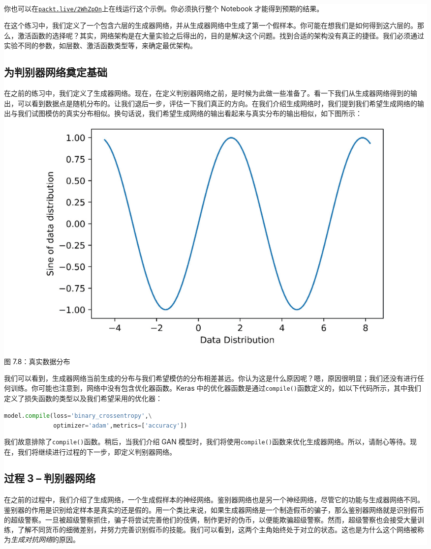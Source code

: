 你也可以在[`packt.live/2WhZpOn`](https://packt.live/2WhZpOn)上在线运行这个示例。你必须执行整个 Notebook 才能得到预期的结果。

在这个练习中，我们定义了一个包含六层的生成器网络，并从生成器网络中生成了第一个假样本。你可能在想我们是如何得到这六层的。那么，激活函数的选择呢？其实，网络架构是在大量实验之后得出的，目的是解决这个问题。找到合适的架构没有真正的捷径。我们必须通过实验不同的参数，如层数、激活函数类型等，来确定最优架构。

## 为判别器网络奠定基础

在之前的练习中，我们定义了生成器网络。现在，在定义判别器网络之前，是时候为此做一些准备了。看一下我们从生成器网络得到的输出，可以看到数据点是随机分布的。让我们退后一步，评估一下我们真正的方向。在我们介绍生成网络时，我们提到我们希望生成网络的输出与我们试图模仿的真实分布相似。换句话说，我们希望生成网络的输出看起来与真实分布的输出相似，如下图所示：

![图 7.8：真实数据分布](img/B15385_07_08.jpg)

图 7.8：真实数据分布

我们可以看到，生成器网络当前生成的分布与我们希望模仿的分布相差甚远。你认为这是什么原因呢？嗯，原因很明显；我们还没有进行任何训练。你可能也注意到，网络中没有包含优化器函数。Keras 中的优化器函数是通过`compile()`函数定义的，如以下代码所示，其中我们定义了损失函数的类型以及我们希望采用的优化器：

```py
model.compile(loss='binary_crossentropy',\
              optimizer='adam',metrics=['accuracy'])
```

我们故意排除了`compile()`函数。稍后，当我们介绍 GAN 模型时，我们将使用`compile()`函数来优化生成器网络。所以，请耐心等待。现在，我们将继续进行过程的下一步，即定义判别器网络。

## 过程 3 – 判别器网络

在之前的过程中，我们介绍了生成网络，一个生成假样本的神经网络。鉴别器网络也是另一个神经网络，尽管它的功能与生成器网络不同。鉴别器的作用是识别给定样本是真实的还是假的。用一个类比来说，如果生成器网络是一个制造假币的骗子，那么鉴别器网络就是识别假币的超级警察。一旦被超级警察抓住，骗子将尝试完善他们的伎俩，制作更好的伪币，以便能欺骗超级警察。然而，超级警察也会接受大量训练，了解不同货币的细微差别，并努力完善识别假币的技能。我们可以看到，这两个主角始终处于对立的状态。这也是为什么这个网络被称为*生成对抗网络*的原因。
